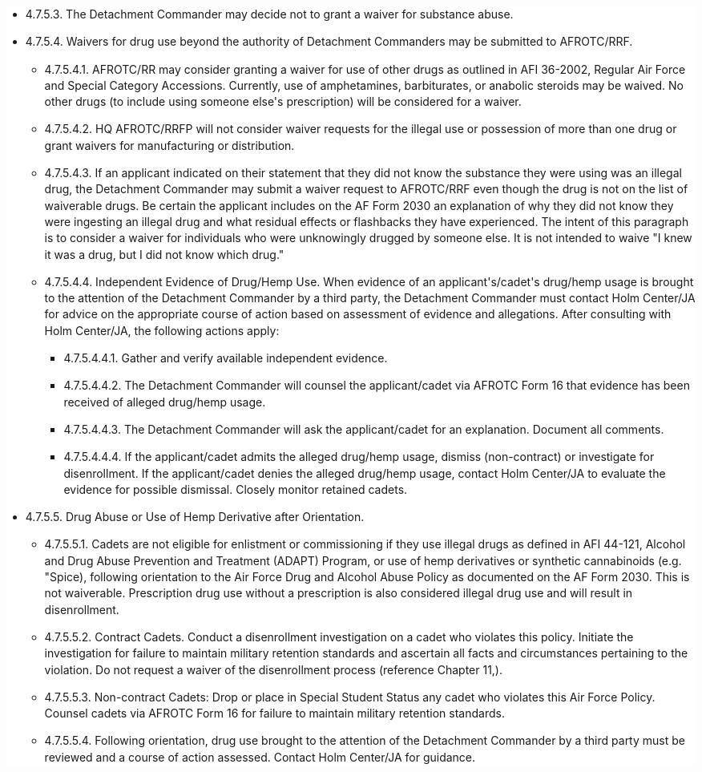 + 4.7.5.3. The Detachment Commander may decide not to grant a waiver for substance abuse.

+ 4.7.5.4. Waivers for drug use beyond the authority of Detachment Commanders may be submitted to AFROTC/RRF.

	+ 4.7.5.4.1. AFROTC/RR may consider granting a waiver for use of other drugs as outlined in AFI 36-2002, Regular Air Force and Special Category Accessions. Currently, use of amphetamines, barbiturates, or anabolic steroids may be waived. No other drugs (to include using someone else's prescription) will be considered for a waiver.

	+ 4.7.5.4.2. HQ AFROTC/RRFP will not consider waiver requests for the illegal use or possession of more than one drug or grant waivers for manufacturing or distribution.

	+ 4.7.5.4.3. If an applicant indicated on their statement that they did not know the substance they were using was an illegal drug, the Detachment Commander may submit a waiver request to AFROTC/RRF even though the drug is not on the list of waiverable drugs. Be certain the applicant includes on the AF Form 2030 an explanation of why they did not know they were ingesting an illegal drug and what residual effects or flashbacks they have experienced. The intent of this paragraph is to consider a waiver for individuals who were unknowingly drugged by someone else. It is not intended to waive "I knew it was a drug, but I did not know which drug."

	+ 4.7.5.4.4. Independent Evidence of Drug/Hemp Use. When evidence of an applicant's/cadet's drug/hemp usage is brought to the attention of the Detachment Commander by a third party, the Detachment Commander must contact Holm Center/JA for advice on the appropriate course of action based on assessment of evidence and allegations. After consulting with Holm Center/JA, the following actions apply:

		+ 4.7.5.4.4.1. Gather and verify available independent evidence.

		+ 4.7.5.4.4.2. The Detachment Commander will counsel the applicant/cadet via AFROTC Form 16 that evidence has been received of alleged drug/hemp usage.

		+ 4.7.5.4.4.3. The Detachment Commander will ask the applicant/cadet for an explanation. Document all comments.

		+ 4.7.5.4.4.4. If the applicant/cadet admits the alleged drug/hemp usage, dismiss (non-contract) or investigate for disenrollment. If the applicant/cadet denies the alleged drug/hemp usage, contact Holm Center/JA to evaluate the evidence for possible dismissal. Closely monitor retained cadets.

+ 4.7.5.5. Drug Abuse or Use of Hemp Derivative after Orientation.

	+ 4.7.5.5.1. Cadets are not eligible for enlistment or commissioning if they use illegal drugs as defined in AFI 44-121, Alcohol and Drug Abuse Prevention and Treatment (ADAPT) Program, or use of hemp derivatives or synthetic cannabinoids (e.g. "Spice), following orientation to the Air Force Drug and Alcohol Abuse Policy as documented on the AF Form 2030. This is not waiverable. Prescription drug use without a prescription is also considered illegal drug use and will result in disenrollment.

	+ 4.7.5.5.2. Contract Cadets. Conduct a disenrollment investigation on a cadet who violates this policy. Initiate the investigation for failure to maintain military retention standards and ascertain all facts and circumstances pertaining to the violation. Do not request a waiver of the disenrollment process (reference Chapter 11,).

	+ 4.7.5.5.3. Non-contract Cadets: Drop or place in Special Student Status any cadet who violates this Air Force Policy. Counsel cadets via AFROTC Form 16 for failure to maintain military retention standards.

	+ 4.7.5.5.4. Following orientation, drug use brought to the attention of the Detachment Commander by a third party must be reviewed and a course of action assessed. Contact Holm Center/JA for guidance.
